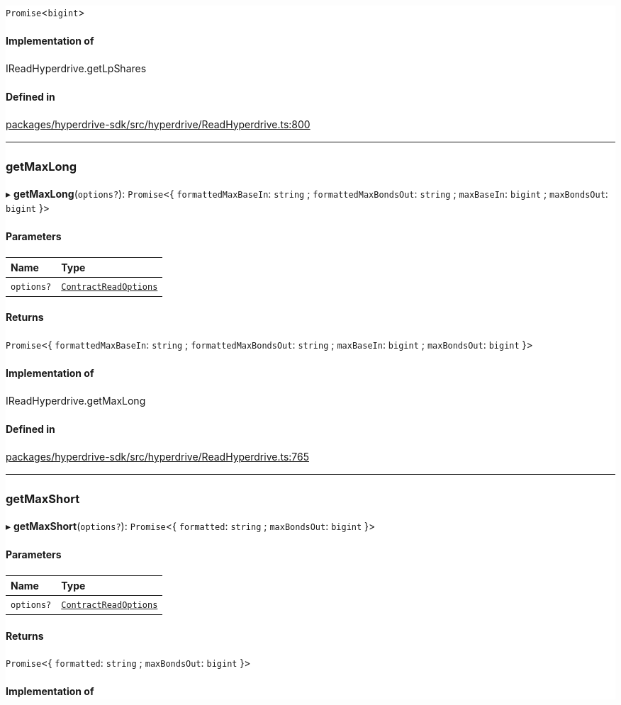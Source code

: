 `Promise`<`bigint`\>

#### Implementation of

IReadHyperdrive.getLpShares

#### Defined in

[packages/hyperdrive-sdk/src/hyperdrive/ReadHyperdrive.ts:800](https://github.com/delvtech/hyperdrive-monorepo/blob/e9b3f15/packages/hyperdrive-sdk/src/hyperdrive/ReadHyperdrive.ts#L800)

___

### getMaxLong

▸ **getMaxLong**(`options?`): `Promise`<{ `formattedMaxBaseIn`: `string` ; `formattedMaxBondsOut`: `string` ; `maxBaseIn`: `bigint` ; `maxBondsOut`: `bigint`  }\>

#### Parameters

| Name | Type |
| :------ | :------ |
| `options?` | [`ContractReadOptions`](../#contractreadoptions) |

#### Returns

`Promise`<{ `formattedMaxBaseIn`: `string` ; `formattedMaxBondsOut`: `string` ; `maxBaseIn`: `bigint` ; `maxBondsOut`: `bigint`  }\>

#### Implementation of

IReadHyperdrive.getMaxLong

#### Defined in

[packages/hyperdrive-sdk/src/hyperdrive/ReadHyperdrive.ts:765](https://github.com/delvtech/hyperdrive-monorepo/blob/e9b3f15/packages/hyperdrive-sdk/src/hyperdrive/ReadHyperdrive.ts#L765)

___

### getMaxShort

▸ **getMaxShort**(`options?`): `Promise`<{ `formatted`: `string` ; `maxBondsOut`: `bigint`  }\>

#### Parameters

| Name | Type |
| :------ | :------ |
| `options?` | [`ContractReadOptions`](../#contractreadoptions) |

#### Returns

`Promise`<{ `formatted`: `string` ; `maxBondsOut`: `bigint`  }\>

#### Implementation of
